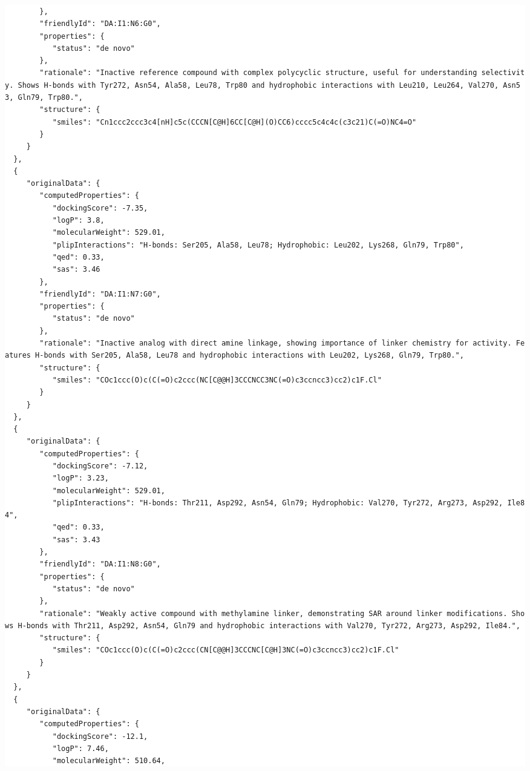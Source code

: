             },
            "friendlyId": "DA:I1:N6:G0",
            "properties": {
               "status": "de novo"
            },
            "rationale": "Inactive reference compound with complex polycyclic structure, useful for understanding selectivity. Shows H-bonds with Tyr272, Asn54, Ala58, Leu78, Trp80 and hydrophobic interactions with Leu210, Leu264, Val270, Asn53, Gln79, Trp80.",
            "structure": {
               "smiles": "Cn1ccc2ccc3c4[nH]c5c(CCCN[C@H]6CC[C@H](O)CC6)cccc5c4c4c(c3c21)C(=O)NC4=O"
            }
         }
      },
      {
         "originalData": {
            "computedProperties": {
               "dockingScore": -7.35,
               "logP": 3.8,
               "molecularWeight": 529.01,
               "plipInteractions": "H-bonds: Ser205, Ala58, Leu78; Hydrophobic: Leu202, Lys268, Gln79, Trp80",
               "qed": 0.33,
               "sas": 3.46
            },
            "friendlyId": "DA:I1:N7:G0",
            "properties": {
               "status": "de novo"
            },
            "rationale": "Inactive analog with direct amine linkage, showing importance of linker chemistry for activity. Features H-bonds with Ser205, Ala58, Leu78 and hydrophobic interactions with Leu202, Lys268, Gln79, Trp80.",
            "structure": {
               "smiles": "COc1ccc(O)c(C(=O)c2ccc(NC[C@@H]3CCCNCC3NC(=O)c3ccncc3)cc2)c1F.Cl"
            }
         }
      },
      {
         "originalData": {
            "computedProperties": {
               "dockingScore": -7.12,
               "logP": 3.23,
               "molecularWeight": 529.01,
               "plipInteractions": "H-bonds: Thr211, Asp292, Asn54, Gln79; Hydrophobic: Val270, Tyr272, Arg273, Asp292, Ile84",
               "qed": 0.33,
               "sas": 3.43
            },
            "friendlyId": "DA:I1:N8:G0",
            "properties": {
               "status": "de novo"
            },
            "rationale": "Weakly active compound with methylamine linker, demonstrating SAR around linker modifications. Shows H-bonds with Thr211, Asp292, Asn54, Gln79 and hydrophobic interactions with Val270, Tyr272, Arg273, Asp292, Ile84.",
            "structure": {
               "smiles": "COc1ccc(O)c(C(=O)c2ccc(CN[C@@H]3CCCNC[C@H]3NC(=O)c3ccncc3)cc2)c1F.Cl"
            }
         }
      },
      {
         "originalData": {
            "computedProperties": {
               "dockingScore": -12.1,
               "logP": 7.46,
               "molecularWeight": 510.64,